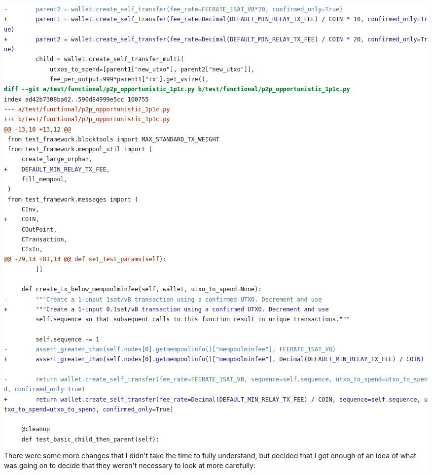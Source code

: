 ```diff
-        parent2 = wallet.create_self_transfer(fee_rate=FEERATE_1SAT_VB*20, confirmed_only=True)
+        parent1 = wallet.create_self_transfer(fee_rate=Decimal(DEFAULT_MIN_RELAY_TX_FEE) / COIN * 10, confirmed_only=True)
+        parent2 = wallet.create_self_transfer(fee_rate=Decimal(DEFAULT_MIN_RELAY_TX_FEE) / COIN * 20, confirmed_only=True)
         child = wallet.create_self_transfer_multi(
             utxos_to_spend=[parent1["new_utxo"], parent2["new_utxo"]],
             fee_per_output=999*parent1["tx"].get_vsize(),
diff --git a/test/functional/p2p_opportunistic_1p1c.py b/test/functional/p2p_opportunistic_1p1c.py
index ad42b7308ba62..590d84999e5cc 100755
--- a/test/functional/p2p_opportunistic_1p1c.py
+++ b/test/functional/p2p_opportunistic_1p1c.py
@@ -13,10 +13,12 @@
 from test_framework.blocktools import MAX_STANDARD_TX_WEIGHT
 from test_framework.mempool_util import (
     create_large_orphan,
+    DEFAULT_MIN_RELAY_TX_FEE,
     fill_mempool,
 )
 from test_framework.messages import (
     CInv,
+    COIN,
     COutPoint,
     CTransaction,
     CTxIn,
@@ -79,13 +81,13 @@ def set_test_params(self):
         ]]
 
     def create_tx_below_mempoolminfee(self, wallet, utxo_to_spend=None):
-        """Create a 1-input 1sat/vB transaction using a confirmed UTXO. Decrement and use
+        """Create a 1-input 0.1sat/vB transaction using a confirmed UTXO. Decrement and use
         self.sequence so that subsequent calls to this function result in unique transactions."""
 
         self.sequence -= 1
-        assert_greater_than(self.nodes[0].getmempoolinfo()["mempoolminfee"], FEERATE_1SAT_VB)
+        assert_greater_than(self.nodes[0].getmempoolinfo()["mempoolminfee"], Decimal(DEFAULT_MIN_RELAY_TX_FEE) / COIN)
 
-        return wallet.create_self_transfer(fee_rate=FEERATE_1SAT_VB, sequence=self.sequence, utxo_to_spend=utxo_to_spend, confirmed_only=True)
+        return wallet.create_self_transfer(fee_rate=Decimal(DEFAULT_MIN_RELAY_TX_FEE) / COIN, sequence=self.sequence, utxo_to_spend=utxo_to_spend, confirmed_only=True)
 
     @cleanup
     def test_basic_child_then_parent(self):
```

There were some more changes that I didn't take the time to fully understand,
but decided that I got enough of an idea of what was going on to decide that
they weren't necessary to look at more carefully:
 